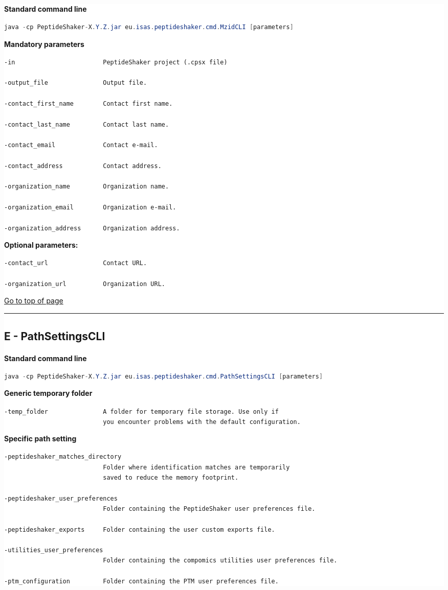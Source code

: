 **Standard command line**

```java
java -cp PeptideShaker-X.Y.Z.jar eu.isas.peptideshaker.cmd.MzidCLI [parameters]
```

**Mandatory parameters**

```
-in                        PeptideShaker project (.cpsx file)

-output_file               Output file.

-contact_first_name        Contact first name.

-contact_last_name         Contact last name.

-contact_email             Contact e-mail.

-contact_address           Contact address.

-organization_name         Organization name.

-organization_email        Organization e-mail.

-organization_address      Organization address.
```

**Optional parameters:**

```
-contact_url               Contact URL.

-organization_url          Organization URL.             
```

[Go to top of page](#peptideshakercli)

---

## E - PathSettingsCLI ##

**Standard command line**

```java
java -cp PeptideShaker-X.Y.Z.jar eu.isas.peptideshaker.cmd.PathSettingsCLI [parameters]
```

**Generic temporary folder**

```
-temp_folder               A folder for temporary file storage. Use only if 
                           you encounter problems with the default configuration.
```

**Specific path setting**

```
-peptideshaker_matches_directory    
                           Folder where identification matches are temporarily 
                           saved to reduce the memory footprint.

-peptideshaker_user_preferences     
                           Folder containing the PeptideShaker user preferences file.

-peptideshaker_exports     Folder containing the user custom exports file.

-utilities_user_preferences         
                           Folder containing the compomics utilities user preferences file.

-ptm_configuration         Folder containing the PTM user preferences file.
```